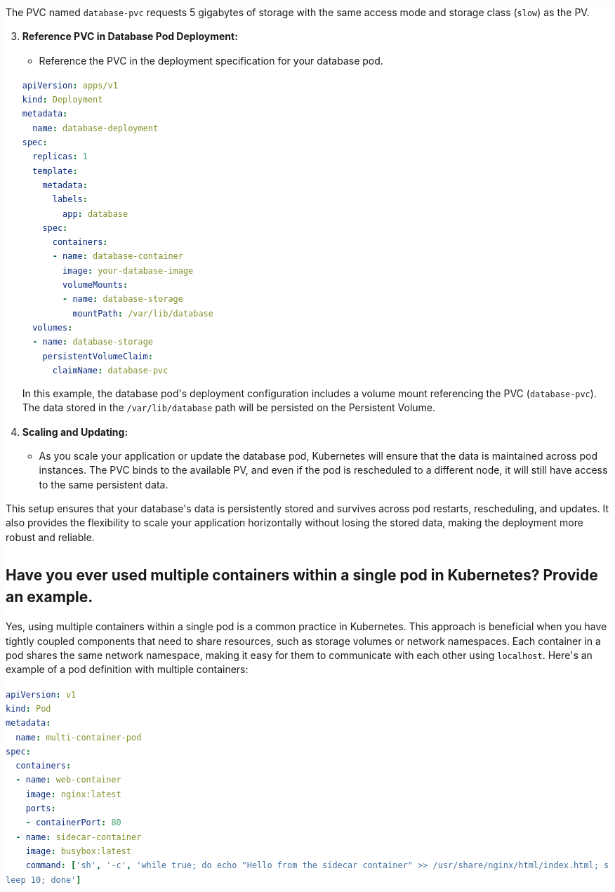    The PVC named `database-pvc` requests 5 gigabytes of storage with the same access mode and storage class (`slow`) as the PV.

3. **Reference PVC in Database Pod Deployment:**
   - Reference the PVC in the deployment specification for your database pod.

   ```yaml
   apiVersion: apps/v1
   kind: Deployment
   metadata:
     name: database-deployment
   spec:
     replicas: 1
     template:
       metadata:
         labels:
           app: database
       spec:
         containers:
         - name: database-container
           image: your-database-image
           volumeMounts:
           - name: database-storage
             mountPath: /var/lib/database
     volumes:
     - name: database-storage
       persistentVolumeClaim:
         claimName: database-pvc
   ```

   In this example, the database pod's deployment configuration includes a volume mount referencing the PVC (`database-pvc`). The data stored in the `/var/lib/database` path will be persisted on the Persistent Volume.

4. **Scaling and Updating:**
   - As you scale your application or update the database pod, Kubernetes will ensure that the data is maintained across pod instances. The PVC binds to the available PV, and even if the pod is rescheduled to a different node, it will still have access to the same persistent data.

This setup ensures that your database's data is persistently stored and survives across pod restarts, rescheduling, and updates. It also provides the flexibility to scale your application horizontally without losing the stored data, making the deployment more robust and reliable.

## Have you ever used multiple containers within a single pod in Kubernetes? Provide an example.
Yes, using multiple containers within a single pod is a common practice in Kubernetes. This approach is beneficial when you have tightly coupled components that need to share resources, such as storage volumes or network namespaces. Each container in a pod shares the same network namespace, making it easy for them to communicate with each other using `localhost`. Here's an example of a pod definition with multiple containers:

```yaml
apiVersion: v1
kind: Pod
metadata:
  name: multi-container-pod
spec:
  containers:
  - name: web-container
    image: nginx:latest
    ports:
    - containerPort: 80
  - name: sidecar-container
    image: busybox:latest
    command: ['sh', '-c', 'while true; do echo "Hello from the sidecar container" >> /usr/share/nginx/html/index.html; sleep 10; done']
```